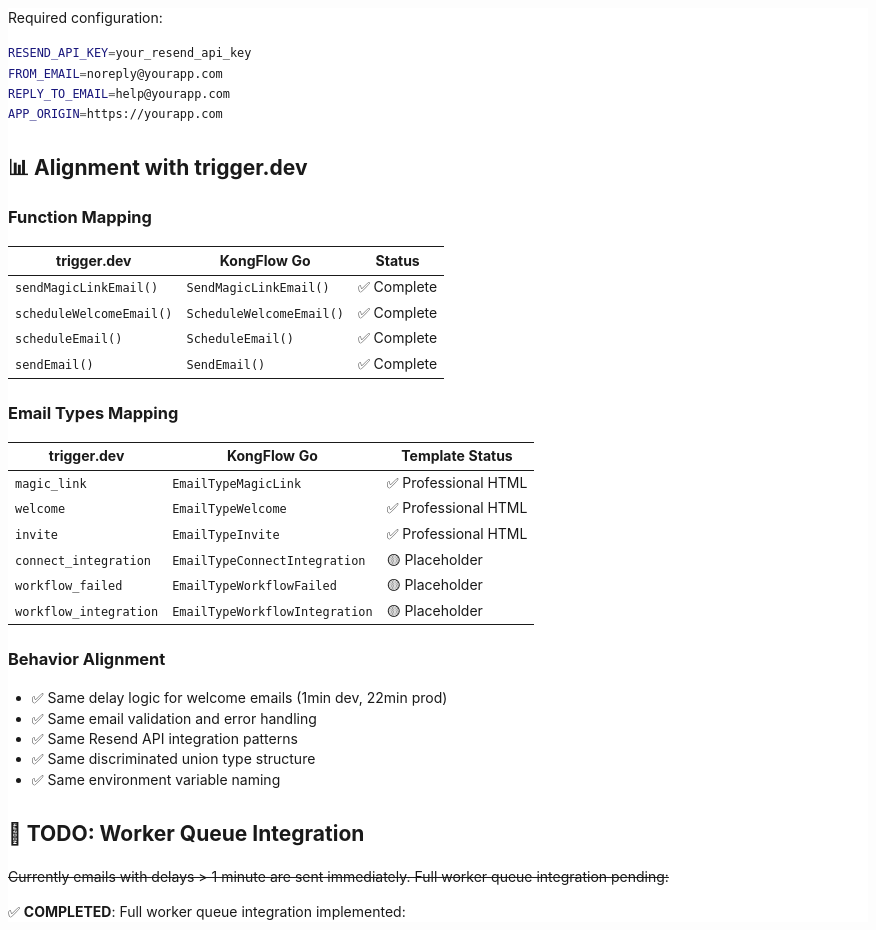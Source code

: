 Required configuration:

```bash
RESEND_API_KEY=your_resend_api_key
FROM_EMAIL=noreply@yourapp.com
REPLY_TO_EMAIL=help@yourapp.com
APP_ORIGIN=https://yourapp.com
```

## 📊 Alignment with trigger.dev

### Function Mapping

| trigger.dev              | KongFlow Go              | Status      |
| ------------------------ | ------------------------ | ----------- |
| `sendMagicLinkEmail()`   | `SendMagicLinkEmail()`   | ✅ Complete |
| `scheduleWelcomeEmail()` | `ScheduleWelcomeEmail()` | ✅ Complete |
| `scheduleEmail()`        | `ScheduleEmail()`        | ✅ Complete |
| `sendEmail()`            | `SendEmail()`            | ✅ Complete |

### Email Types Mapping

| trigger.dev            | KongFlow Go                    | Template Status      |
| ---------------------- | ------------------------------ | -------------------- |
| `magic_link`           | `EmailTypeMagicLink`           | ✅ Professional HTML |
| `welcome`              | `EmailTypeWelcome`             | ✅ Professional HTML |
| `invite`               | `EmailTypeInvite`              | ✅ Professional HTML |
| `connect_integration`  | `EmailTypeConnectIntegration`  | 🟡 Placeholder       |
| `workflow_failed`      | `EmailTypeWorkflowFailed`      | 🟡 Placeholder       |
| `workflow_integration` | `EmailTypeWorkflowIntegration` | 🟡 Placeholder       |

### Behavior Alignment

- ✅ Same delay logic for welcome emails (1min dev, 22min prod)
- ✅ Same email validation and error handling
- ✅ Same Resend API integration patterns
- ✅ Same discriminated union type structure
- ✅ Same environment variable naming

## 🚧 TODO: Worker Queue Integration

~~Currently emails with delays > 1 minute are sent immediately. Full worker queue integration pending:~~

✅ **COMPLETED**: Full worker queue integration implemented:
